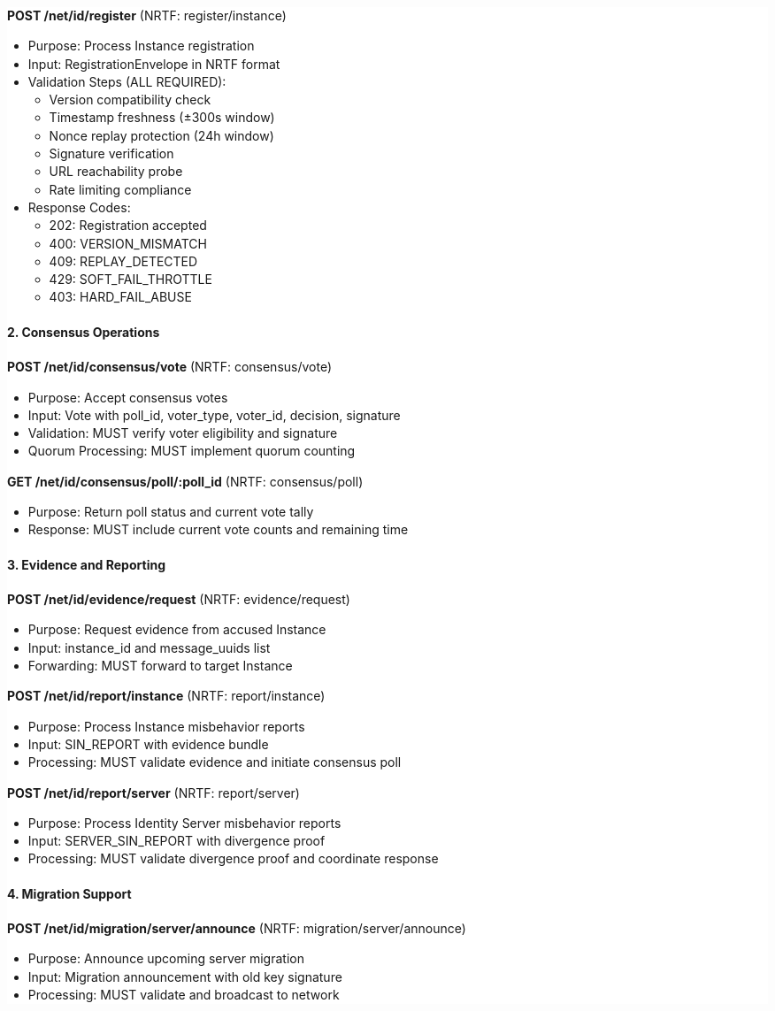 **POST /net/id/register** (NRTF: register/instance)

- Purpose: Process Instance registration
- Input: RegistrationEnvelope in NRTF format
- Validation Steps (ALL REQUIRED):
  - Version compatibility check
  - Timestamp freshness (±300s window)
  - Nonce replay protection (24h window)
  - Signature verification
  - URL reachability probe
  - Rate limiting compliance
- Response Codes:
  - 202: Registration accepted
  - 400: VERSION_MISMATCH
  - 409: REPLAY_DETECTED
  - 429: SOFT_FAIL_THROTTLE
  - 403: HARD_FAIL_ABUSE

#### 2. Consensus Operations

**POST /net/id/consensus/vote** (NRTF: consensus/vote)

- Purpose: Accept consensus votes
- Input: Vote with poll_id, voter_type, voter_id, decision, signature
- Validation: MUST verify voter eligibility and signature
- Quorum Processing: MUST implement quorum counting

**GET /net/id/consensus/poll/:poll_id** (NRTF: consensus/poll)

- Purpose: Return poll status and current vote tally
- Response: MUST include current vote counts and remaining time

#### 3. Evidence and Reporting

**POST /net/id/evidence/request** (NRTF: evidence/request)

- Purpose: Request evidence from accused Instance
- Input: instance_id and message_uuids list
- Forwarding: MUST forward to target Instance

**POST /net/id/report/instance** (NRTF: report/instance)

- Purpose: Process Instance misbehavior reports
- Input: SIN_REPORT with evidence bundle
- Processing: MUST validate evidence and initiate consensus poll

**POST /net/id/report/server** (NRTF: report/server)

- Purpose: Process Identity Server misbehavior reports
- Input: SERVER_SIN_REPORT with divergence proof
- Processing: MUST validate divergence proof and coordinate response

#### 4. Migration Support

**POST /net/id/migration/server/announce** (NRTF: migration/server/announce)

- Purpose: Announce upcoming server migration
- Input: Migration announcement with old key signature
- Processing: MUST validate and broadcast to network

